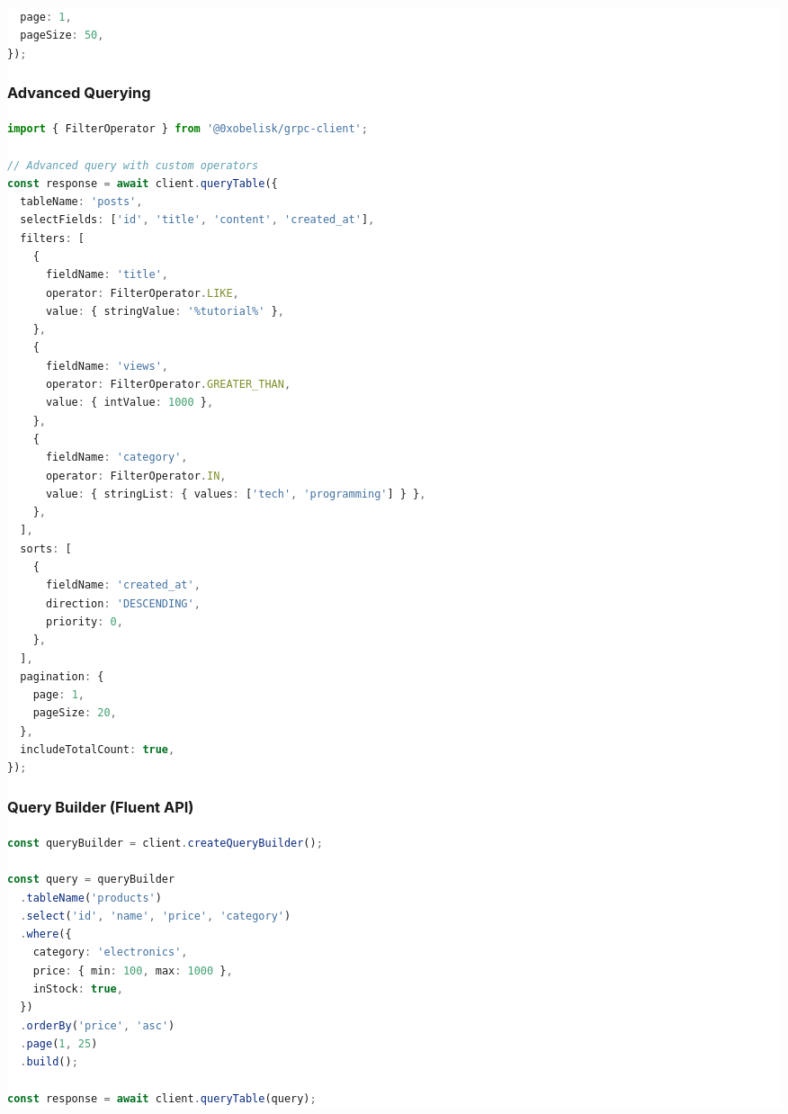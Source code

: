 ```typescript
  page: 1,
  pageSize: 50,
});
```

### Advanced Querying

```typescript
import { FilterOperator } from '@0xobelisk/grpc-client';

// Advanced query with custom operators
const response = await client.queryTable({
  tableName: 'posts',
  selectFields: ['id', 'title', 'content', 'created_at'],
  filters: [
    {
      fieldName: 'title',
      operator: FilterOperator.LIKE,
      value: { stringValue: '%tutorial%' },
    },
    {
      fieldName: 'views',
      operator: FilterOperator.GREATER_THAN,
      value: { intValue: 1000 },
    },
    {
      fieldName: 'category',
      operator: FilterOperator.IN,
      value: { stringList: { values: ['tech', 'programming'] } },
    },
  ],
  sorts: [
    {
      fieldName: 'created_at',
      direction: 'DESCENDING',
      priority: 0,
    },
  ],
  pagination: {
    page: 1,
    pageSize: 20,
  },
  includeTotalCount: true,
});
```

### Query Builder (Fluent API)

```typescript
const queryBuilder = client.createQueryBuilder();

const query = queryBuilder
  .tableName('products')
  .select('id', 'name', 'price', 'category')
  .where({
    category: 'electronics',
    price: { min: 100, max: 1000 },
    inStock: true,
  })
  .orderBy('price', 'asc')
  .page(1, 25)
  .build();

const response = await client.queryTable(query);
```